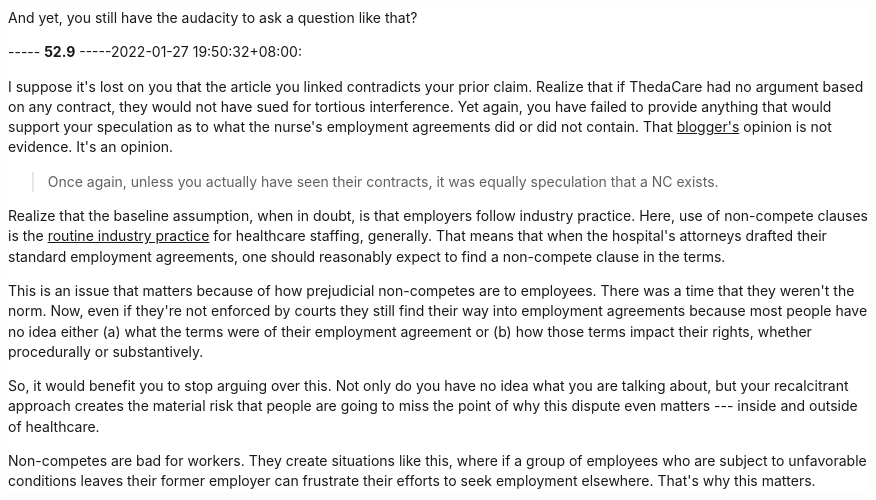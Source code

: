 And yet, you still have the audacity to ask a question like that?

----- __52.9__ -----2022-01-27 19:50:32+08:00:

I suppose it's lost on you that the article you linked contradicts your prior claim.  Realize that if ThedaCare had no argument based on any contract, they would not have sued for tortious interference.  Yet again, you have failed to provide anything that would support your speculation as to what the nurse's employment agreements did or did not contain.  That [blogger's](https://reason.com/people/brian-doherty/) opinion is not evidence.  It's an opinion.  

> Once again, unless you actually have seen their contracts, it was equally speculation that a NC exists.

Realize that the baseline assumption, when in doubt, is that employers follow industry practice.  Here, use of non-compete clauses is the [routine industry practice](https://publicintegrity.org/inequality-poverty-opportunity/noncompete-clauses-theyre-not-just-for-executives-anymore/) for healthcare staffing, generally.  That means that when the hospital's attorneys drafted their standard employment agreements, one should reasonably expect to find a non-compete clause in the terms. 

This is an issue that matters because of how prejudicial non-competes are to employees.  There was a time that they weren't the norm.  Now, even if they're not enforced by courts they still find their way into employment agreements because most people have no idea either (a) what the terms were of their employment agreement or (b) how those terms impact their rights, whether procedurally or substantively.  

So, it would benefit you to stop arguing over this.  Not only do you have no idea what you are talking about, but your recalcitrant approach creates the material risk that people are going to miss the point of why this dispute even matters --- inside and outside of healthcare.  

Non-competes are bad for workers.  They create situations like this, where if a group of employees who are subject to unfavorable conditions leaves their former employer can frustrate their efforts to seek employment elsewhere.  That's why this matters.


